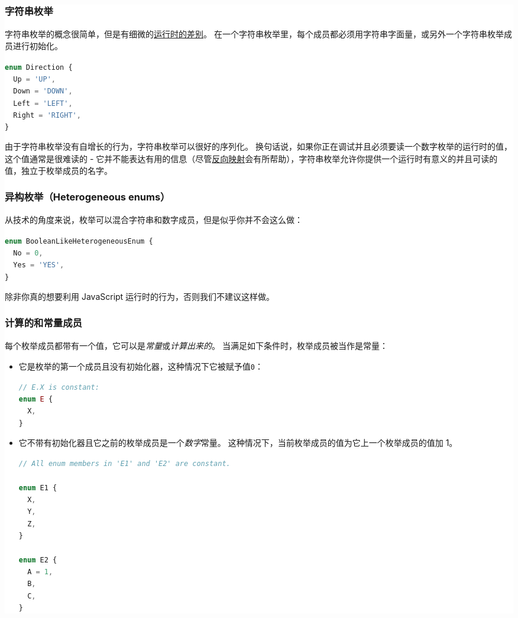 ### 字符串枚举

字符串枚举的概念很简单，但是有细微的[运行时的差别](enums.md#enums-at-runtime)。 在一个字符串枚举里，每个成员都必须用字符串字面量，或另外一个字符串枚举成员进行初始化。

```typescript
enum Direction {
  Up = 'UP',
  Down = 'DOWN',
  Left = 'LEFT',
  Right = 'RIGHT',
}
```

由于字符串枚举没有自增长的行为，字符串枚举可以很好的序列化。 换句话说，如果你正在调试并且必须要读一个数字枚举的运行时的值，这个值通常是很难读的 - 它并不能表达有用的信息（尽管[反向映射](enums.md#enums-at-runtime)会有所帮助），字符串枚举允许你提供一个运行时有意义的并且可读的值，独立于枚举成员的名字。

### 异构枚举（Heterogeneous enums）

从技术的角度来说，枚举可以混合字符串和数字成员，但是似乎你并不会这么做：

```typescript
enum BooleanLikeHeterogeneousEnum {
  No = 0,
  Yes = 'YES',
}
```

除非你真的想要利用 JavaScript 运行时的行为，否则我们不建议这样做。

### 计算的和常量成员

每个枚举成员都带有一个值，它可以是*常量*或*计算出来的*。 当满足如下条件时，枚举成员被当作是常量：

- 它是枚举的第一个成员且没有初始化器，这种情况下它被赋予值`0`：

  ```typescript
  // E.X is constant:
  enum E {
    X,
  }
  ```

- 它不带有初始化器且它之前的枚举成员是一个*数字*常量。 这种情况下，当前枚举成员的值为它上一个枚举成员的值加 1。

  ```typescript
  // All enum members in 'E1' and 'E2' are constant.

  enum E1 {
    X,
    Y,
    Z,
  }

  enum E2 {
    A = 1,
    B,
    C,
  }
  ```
